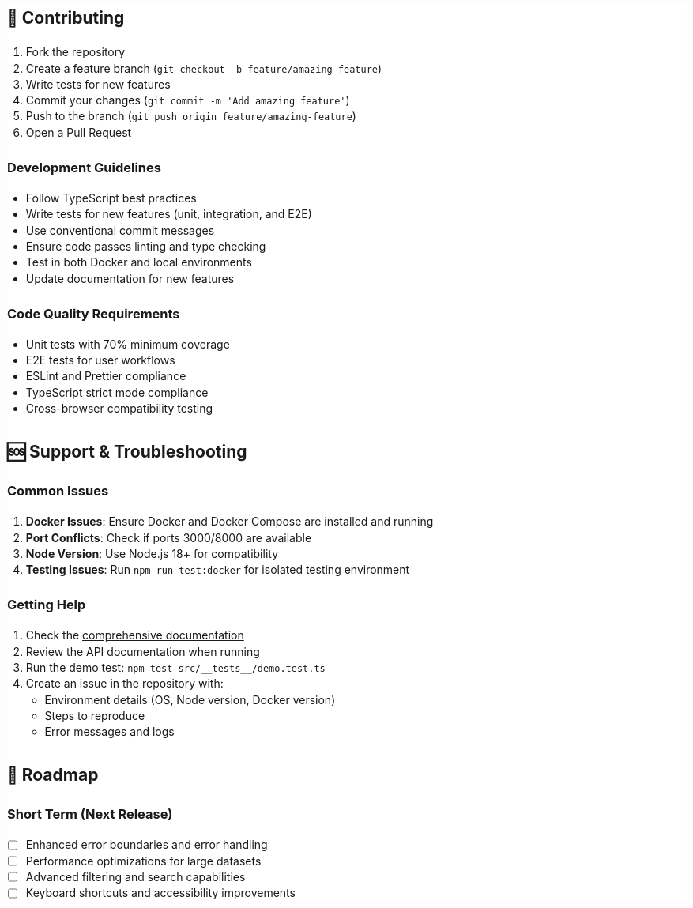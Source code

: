 ## 🤝 Contributing

1. Fork the repository
2. Create a feature branch (`git checkout -b feature/amazing-feature`)
3. Write tests for new features
4. Commit your changes (`git commit -m 'Add amazing feature'`)
5. Push to the branch (`git push origin feature/amazing-feature`)
6. Open a Pull Request

### Development Guidelines
- Follow TypeScript best practices
- Write tests for new features (unit, integration, and E2E)
- Use conventional commit messages
- Ensure code passes linting and type checking
- Test in both Docker and local environments
- Update documentation for new features

### Code Quality Requirements
- Unit tests with 70% minimum coverage
- E2E tests for user workflows
- ESLint and Prettier compliance
- TypeScript strict mode compliance
- Cross-browser compatibility testing

## 🆘 Support & Troubleshooting

### Common Issues
1. **Docker Issues**: Ensure Docker and Docker Compose are installed and running
2. **Port Conflicts**: Check if ports 3000/8000 are available
3. **Node Version**: Use Node.js 18+ for compatibility
4. **Testing Issues**: Run `npm run test:docker` for isolated testing environment

### Getting Help
1. Check the [comprehensive documentation](./docs/)
2. Review the [API documentation](http://localhost:8000/docs) when running
3. Run the demo test: `npm test src/__tests__/demo.test.ts`
4. Create an issue in the repository with:
   - Environment details (OS, Node version, Docker version)
   - Steps to reproduce
   - Error messages and logs

## 🎯 Roadmap

### Short Term (Next Release)
- [ ] Enhanced error boundaries and error handling
- [ ] Performance optimizations for large datasets
- [ ] Advanced filtering and search capabilities
- [ ] Keyboard shortcuts and accessibility improvements
